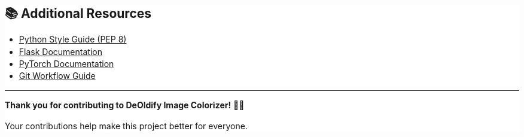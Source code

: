 ## 📚 Additional Resources

- [Python Style Guide (PEP 8)](https://www.python.org/dev/peps/pep-0008/)
- [Flask Documentation](https://flask.palletsprojects.com/)
- [PyTorch Documentation](https://pytorch.org/docs/)
- [Git Workflow Guide](https://guides.github.com/introduction/flow/)

---

**Thank you for contributing to DeOldify Image Colorizer!** 🎨✨

Your contributions help make this project better for everyone.
